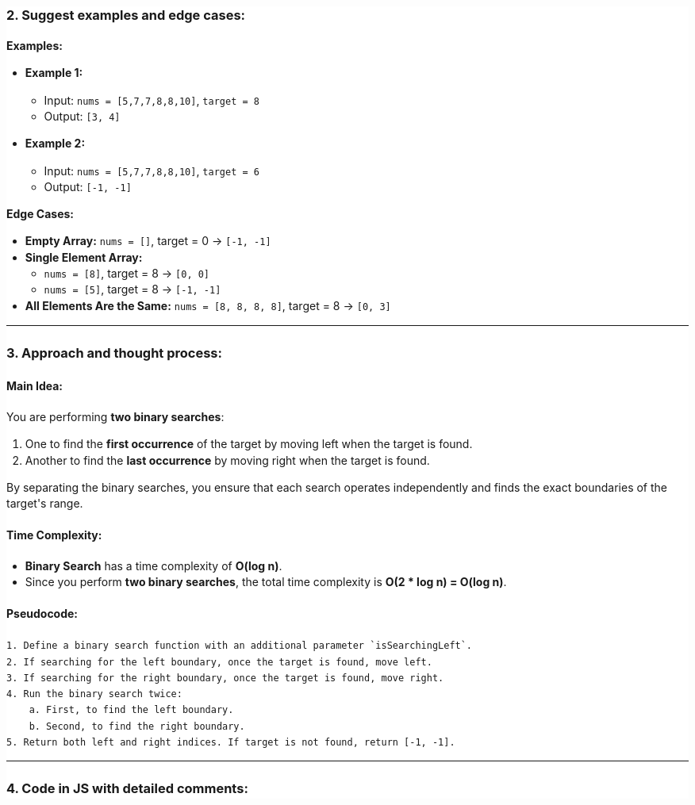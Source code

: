 ### **2. Suggest examples and edge cases:**

**Examples:**

- **Example 1:**

  - Input: `nums = [5,7,7,8,8,10]`, `target = 8`
  - Output: `[3, 4]`

- **Example 2:**
  - Input: `nums = [5,7,7,8,8,10]`, `target = 6`
  - Output: `[-1, -1]`

**Edge Cases:**

- **Empty Array:** `nums = []`, target = 0 → `[-1, -1]`
- **Single Element Array:**
  - `nums = [8]`, target = 8 → `[0, 0]`
  - `nums = [5]`, target = 8 → `[-1, -1]`
- **All Elements Are the Same:** `nums = [8, 8, 8, 8]`, target = 8 → `[0, 3]`

---

### **3. Approach and thought process:**

#### **Main Idea:**

You are performing **two binary searches**:

1. One to find the **first occurrence** of the target by moving left when the target is found.
2. Another to find the **last occurrence** by moving right when the target is found.

By separating the binary searches, you ensure that each search operates independently and finds the exact boundaries of the target's range.

#### **Time Complexity:**

- **Binary Search** has a time complexity of **O(log n)**.
- Since you perform **two binary searches**, the total time complexity is **O(2 \* log n) = O(log n)**.

#### **Pseudocode:**

```plaintext
1. Define a binary search function with an additional parameter `isSearchingLeft`.
2. If searching for the left boundary, once the target is found, move left.
3. If searching for the right boundary, once the target is found, move right.
4. Run the binary search twice:
    a. First, to find the left boundary.
    b. Second, to find the right boundary.
5. Return both left and right indices. If target is not found, return [-1, -1].
```

---

### **4. Code in JS with detailed comments:**
